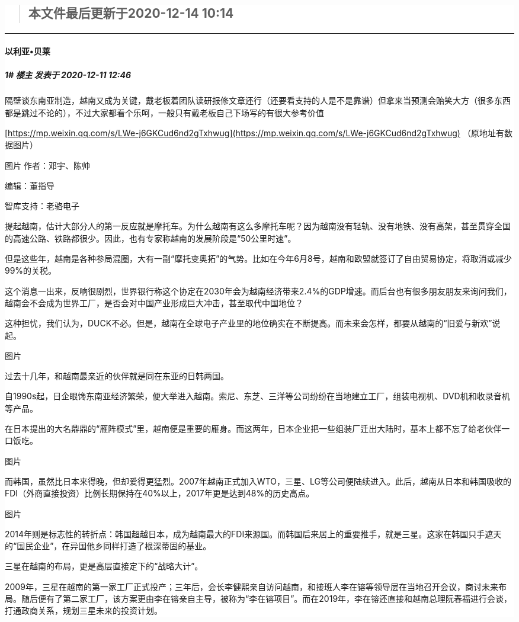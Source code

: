> ## **本文件最后更新于2020-12-14 10:14** 


-----

####  以利亚•贝莱  
##### 1#       楼主       发表于 2020-12-11 12:46


隔壁谈东南亚制造，越南又成为关键，戴老板着团队读研报修文章还行（还要看支持的人是不是靠谱）但拿来当预测会贻笑大方（很多东西都是跳过不论的），不过大家都看个乐呵，一般只有戴老板自己下场写的有很大参考价值


[https://mp.weixin.qq.com/s/LWe-j6GKCud6nd2gTxhwug](https://mp.weixin.qq.com/s/LWe-j6GKCud6nd2gTxhwug)
（原地址有数据图片）

图片
作者：邓宇、陈帅

编辑：董指导

智库支持：老骆电子


提起越南，估计大部分人的第一反应就是摩托车。为什么越南有这么多摩托车呢？因为越南没有轻轨、没有地铁、没有高架，甚至贯穿全国的高速公路、铁路都很少。因此，也有专家称越南的发展阶段是“50公里时速”。


但是这些年，越南是各种参局混圈，大有一副“摩托变奥拓”的气势。比如在今年6月8号，越南和欧盟就签订了自由贸易协定，将取消或减少99%的关税。


这个消息一出来，反响很剧烈，世界银行称这个协定在2030年会为越南经济带来2.4%的GDP增速。而后台也有很多朋友朋友来询问我们，越南会不会成为世界工厂，是否会对中国产业形成巨大冲击，甚至取代中国地位？


这种担忧，我们认为，DUCK不必。但是，越南在全球电子产业里的地位确实在不断提高。而未来会怎样，都要从越南的“旧爱与新欢”说起。

 图片


过去十几年，和越南最亲近的伙伴就是同在东亚的日韩两国。


自1990s起，日企眼馋东南亚经济繁荣，便大举进入越南。索尼、东芝、三洋等公司纷纷在当地建立工厂，组装电视机、DVD机和收录音机等产品。


在日本提出的大名鼎鼎的“雁阵模式”里，越南便是重要的雁身。而这两年，日本企业把一些组装厂迁出大陆时，基本上都不忘了给老伙伴一口饭吃。


图片


而韩国，虽然比日本来得晚，但却爱得更猛烈。2007年越南正式加入WTO，三星、LG等公司便陆续进入。此后，越南从日本和韩国吸收的FDI（外商直接投资）比例长期保持在40%以上，2017年更是达到48%的历史高点。


图片


2014年则是标志性的转折点：韩国超越日本，成为越南最大的FDI来源国。而韩国后来居上的重要推手，就是三星。这家在韩国只手遮天的“国民企业”，在异国他乡同样打造了根深蒂固的基业。


三星在越南的布局，更是高层直接定下的“战略大计”。


2009年，三星在越南的第一家工厂正式投产；三年后，会长李健熙亲自访问越南，和接班人李在镕等领导层在当地召开会议，商讨未来布局。随后便有了第二家工厂，该方案更由李在镕亲自主导，被称为“李在镕项目”。而在2019年，李在镕还直接和越南总理阮春福进行会谈，打通政商关系，规划三星未来的投资计划。
